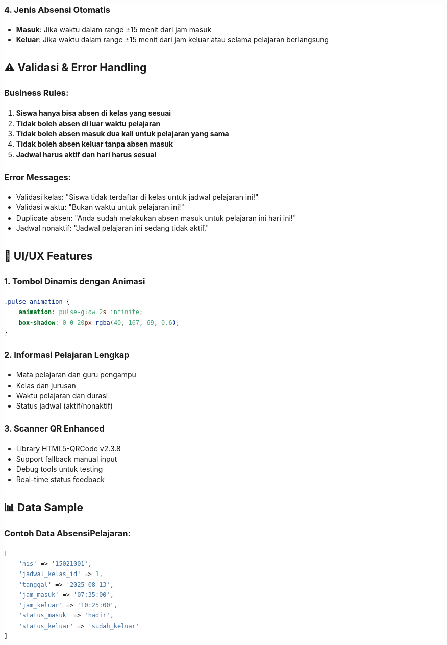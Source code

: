 ### 4. **Jenis Absensi Otomatis**
- **Masuk**: Jika waktu dalam range ±15 menit dari jam masuk
- **Keluar**: Jika waktu dalam range ±15 menit dari jam keluar atau selama pelajaran berlangsung

## ⚠️ Validasi & Error Handling

### Business Rules:
1. **Siswa hanya bisa absen di kelas yang sesuai**
2. **Tidak boleh absen di luar waktu pelajaran**
3. **Tidak boleh absen masuk dua kali untuk pelajaran yang sama**
4. **Tidak boleh absen keluar tanpa absen masuk**
5. **Jadwal harus aktif dan hari harus sesuai**

### Error Messages:
- Validasi kelas: "Siswa tidak terdaftar di kelas untuk jadwal pelajaran ini!"
- Validasi waktu: "Bukan waktu untuk pelajaran ini!"
- Duplicate absen: "Anda sudah melakukan absen masuk untuk pelajaran ini hari ini!"
- Jadwal nonaktif: "Jadwal pelajaran ini sedang tidak aktif."

## 🎨 UI/UX Features

### 1. **Tombol Dinamis dengan Animasi**
```css
.pulse-animation {
    animation: pulse-glow 2s infinite;
    box-shadow: 0 0 20px rgba(40, 167, 69, 0.6);
}
```

### 2. **Informasi Pelajaran Lengkap**
- Mata pelajaran dan guru pengampu
- Kelas dan jurusan
- Waktu pelajaran dan durasi
- Status jadwal (aktif/nonaktif)

### 3. **Scanner QR Enhanced**
- Library HTML5-QRCode v2.3.8
- Support fallback manual input
- Debug tools untuk testing
- Real-time status feedback

## 📊 Data Sample

### Contoh Data AbsensiPelajaran:
```php
[
    'nis' => '15021001',
    'jadwal_kelas_id' => 1,
    'tanggal' => '2025-08-13',
    'jam_masuk' => '07:35:00',
    'jam_keluar' => '10:25:00',
    'status_masuk' => 'hadir',
    'status_keluar' => 'sudah_keluar'
]
```
